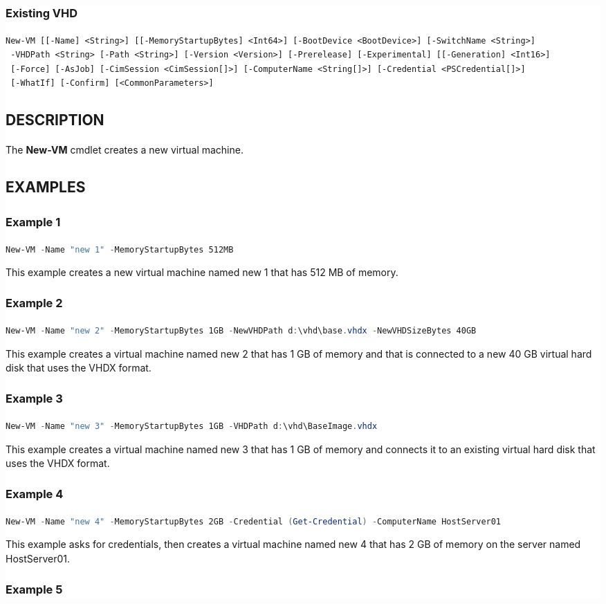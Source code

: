 ### Existing VHD

```
New-VM [[-Name] <String>] [[-MemoryStartupBytes] <Int64>] [-BootDevice <BootDevice>] [-SwitchName <String>]
 -VHDPath <String> [-Path <String>] [-Version <Version>] [-Prerelease] [-Experimental] [[-Generation] <Int16>]
 [-Force] [-AsJob] [-CimSession <CimSession[]>] [-ComputerName <String[]>] [-Credential <PSCredential[]>]
 [-WhatIf] [-Confirm] [<CommonParameters>]
```

## DESCRIPTION

The **New-VM** cmdlet creates a new virtual machine.

## EXAMPLES

### Example 1

```powershell
New-VM -Name "new 1" -MemoryStartupBytes 512MB
```

This example creates a new virtual machine named new 1 that has 512 MB of memory.

### Example 2

```powershell
New-VM -Name "new 2" -MemoryStartupBytes 1GB -NewVHDPath d:\vhd\base.vhdx -NewVHDSizeBytes 40GB
```

This example creates a virtual machine named new 2 that has 1 GB of memory and that is connected to a new 40 GB virtual hard disk that uses the VHDX format.

### Example 3

```powershell
New-VM -Name "new 3" -MemoryStartupBytes 1GB -VHDPath d:\vhd\BaseImage.vhdx
```

This example creates a virtual machine named new 3 that has 1 GB of memory and connects it to an existing virtual hard disk that uses the VHDX format.

### Example 4

```powershell
New-VM -Name "new 4" -MemoryStartupBytes 2GB -Credential (Get-Credential) -ComputerName HostServer01
```

This example asks for credentials, then creates a virtual machine named new 4 that has 2 GB of memory on the server named HostServer01.

### Example 5
